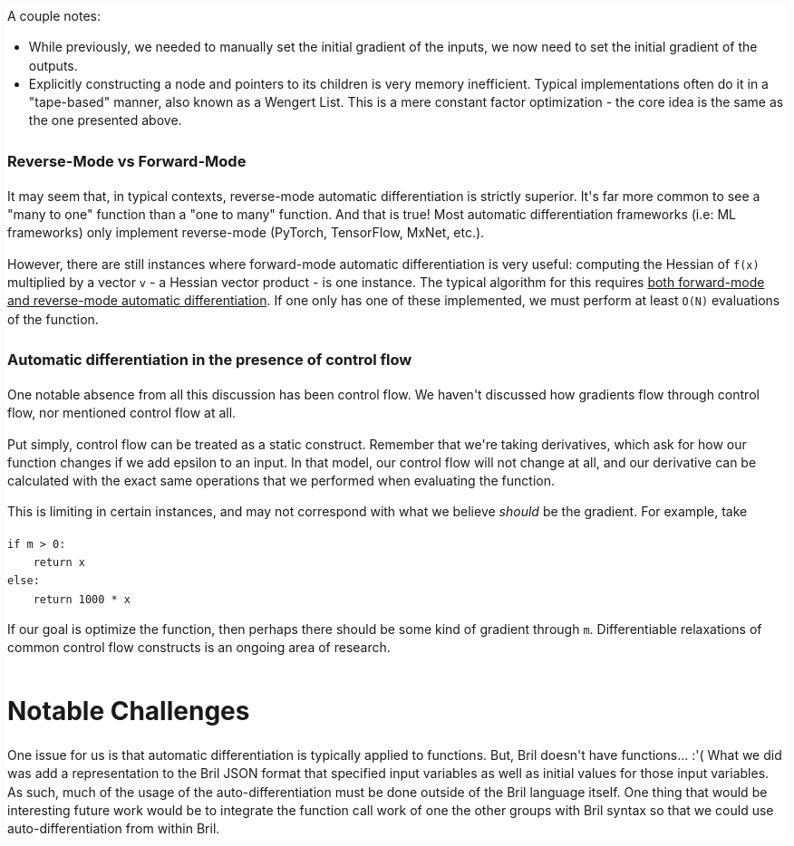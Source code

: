 A couple notes:
- While previously, we needed to manually set the initial gradient of the inputs, we now need to set the initial gradient of the outputs.
- Explicitly constructing a node and pointers to its children is very memory inefficient. Typical implementations often do it in a "tape-based" manner, also known as a Wengert List. This is a mere constant factor optimization - the core idea is the same as the one presented above.

### Reverse-Mode vs Forward-Mode

It may seem that, in typical contexts, reverse-mode automatic differentiation
is strictly superior. It's far more common to see a "many to one" function
than a "one to many" function. And that is true! Most automatic
differentiation frameworks (i.e: ML frameworks) only implement reverse-mode
(PyTorch, TensorFlow, MxNet, etc.).

However, there are still instances where forward-mode automatic
differentiation is very useful: computing the Hessian of `f(x)`
multiplied by a vector `v` - a Hessian vector product - is one instance. The typical algorithm
for this requires [both forward-mode and reverse-mode automatic
differentiation](https://github.com/pytorch/pytorch/issues/10223#issuecomment-413935344).
If one only has one of these implemented, we must perform at least `O(N)`
evaluations of the function.

### Automatic differentiation in the presence of control flow

One notable absence from all this discussion has been control flow. We
haven't discussed how gradients flow through control flow, nor mentioned
control flow at all.

Put simply, control flow can be treated as a static construct. Remember that
we're taking derivatives, which ask for how our function changes if we add
epsilon to an input. In that model, our control flow will not change at all,
and our derivative can be calculated with the exact same operations that we
performed when evaluating the function.

This is limiting in certain instances, and may not correspond with what we
believe *should* be the gradient. For example, take
```
if m > 0:
    return x
else:
    return 1000 * x
```

If our goal is optimize the function, then perhaps there should be some kind
of gradient through `m`. Differentiable relaxations of common control flow
constructs is an ongoing area of research.

# Notable Challenges

One issue for us is that automatic differentiation is typically applied to
functions. But, Bril doesn't have functions... :'( What we did was add a
representation to the Bril JSON format that specified input variables as well
as initial values for those input variables. As such, much of the usage of
the auto-differentiation must be done outside of the Bril language itself.
One thing that would be interesting future work would be to integrate the
function call work of one the other groups with Bril syntax so that we could
use auto-differentiation from within Bril.
